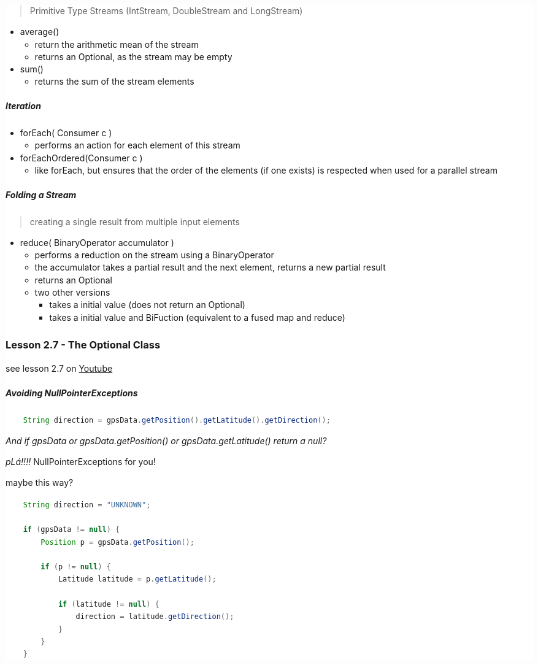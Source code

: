 > Primitive Type Streams (IntStream, DoubleStream and LongStream)

- average()
	+ return the arithmetic mean of the stream
	+ returns an Optional, as the stream may be empty
- sum()
	+ returns the sum of the stream elements

##### Iteration
- forEach( Consumer c )
	+ performs an action for each element of this stream
- forEachOrdered(Consumer c )
	+ like forEach, but ensures that the order of the elements (if one exists) is respected when used for a parallel stream

##### Folding a Stream
> creating a single result from multiple input elements

- reduce( BinaryOperator accumulator )
	+ performs a reduction on the stream using a BinaryOperator
	+ the accumulator takes a partial result and the next element, returns a new partial result
	+ returns an Optional 
	+ two other versions
		* takes a initial value (does not return an Optional)
		* takes a initial value and BiFuction (equivalent to a fused map and reduce)

### Lesson 2.7 - The Optional Class 
see lesson 2.7 on [Youtube](https://youtu.be/HwxFhHsGneo)

##### Avoiding NullPointerExceptions
```java
	String direction = gpsData.getPosition().getLatitude().getDirection();
```
_And if gpsData or gpsData.getPosition() or gpsData.getLatitude() return a null?_

_pLá!!!!_ NullPointerExceptions for you!

maybe this way?
```java
	String direction = "UNKNOWN";

	if (gpsData != null) {
		Position p = gpsData.getPosition();

		if (p != null) {
			Latitude latitude = p.getLatitude();

			if (latitude != null) {
				direction = latitude.getDirection(); 
			}
		}
	}

```

